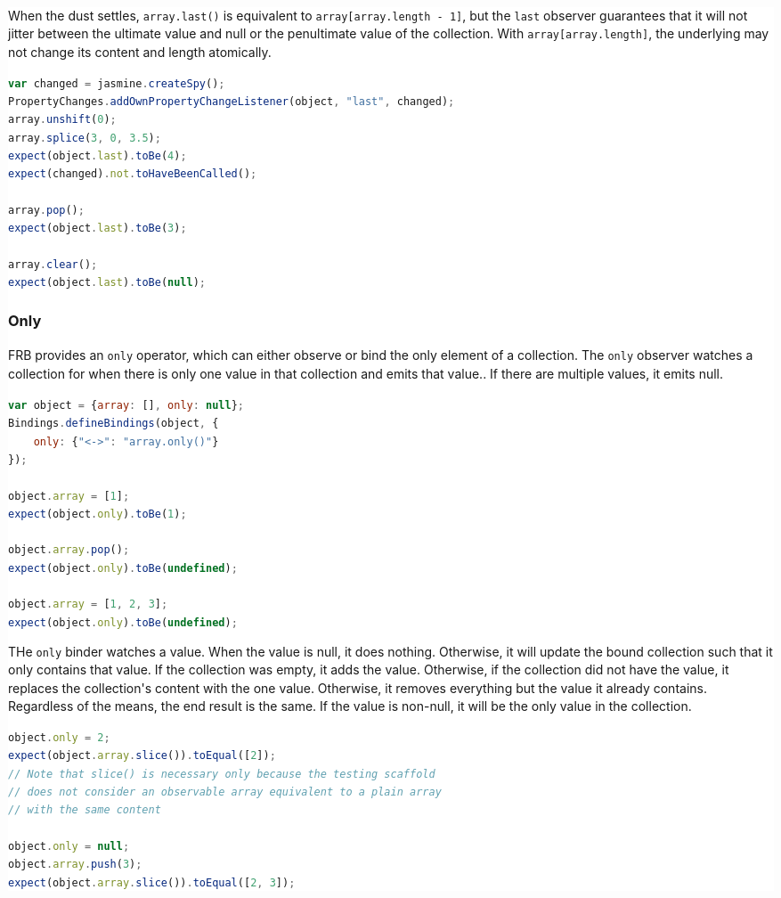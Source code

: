 When the dust settles, `array.last()` is equivalent to
`array[array.length - 1]`, but the `last` observer guarantees that it
will not jitter between the ultimate value and null or the penultimate
value of the collection.  With `array[array.length]`, the underlying may
not change its content and length atomically.

```javascript
var changed = jasmine.createSpy();
PropertyChanges.addOwnPropertyChangeListener(object, "last", changed);
array.unshift(0);
array.splice(3, 0, 3.5);
expect(object.last).toBe(4);
expect(changed).not.toHaveBeenCalled();

array.pop();
expect(object.last).toBe(3);

array.clear();
expect(object.last).toBe(null);
```

### Only

FRB provides an `only` operator, which can either observe or bind the
only element of a collection.  The `only` observer watches a collection
for when there is only one value in that collection and emits that
value..  If there are multiple values, it emits null.

```javascript
var object = {array: [], only: null};
Bindings.defineBindings(object, {
    only: {"<->": "array.only()"}
});

object.array = [1];
expect(object.only).toBe(1);

object.array.pop();
expect(object.only).toBe(undefined);

object.array = [1, 2, 3];
expect(object.only).toBe(undefined);
```

THe `only` binder watches a value.  When the value is null, it does
nothing.  Otherwise, it will update the bound collection such that it
only contains that value.  If the collection was empty, it adds the
value.  Otherwise, if the collection did not have the value, it replaces
the collection's content with the one value.  Otherwise, it removes
everything but the value it already contains.  Regardless of the means,
the end result is the same.  If the value is non-null, it will be the
only value in the collection.

```javascript
object.only = 2;
expect(object.array.slice()).toEqual([2]);
// Note that slice() is necessary only because the testing scaffold
// does not consider an observable array equivalent to a plain array
// with the same content

object.only = null;
object.array.push(3);
expect(object.array.slice()).toEqual([2, 3]);
```


[Montage Serializer]: https://github.com/montagejs/mousse
[Collections]: https://github.com/montagejs/collections
[Define Property]: http://kangax.github.com/es5-compat-table/#define-property-webkit-note
[Montage]: https://github.com/montagejs/montage
[Mr]: https://github.com/montagejs/mr
[Mutation Observers]: https://developer.mozilla.org/en-US/docs/DOM/DOM_Mutation_Observers
[Node.js]: http://nodejs.org/